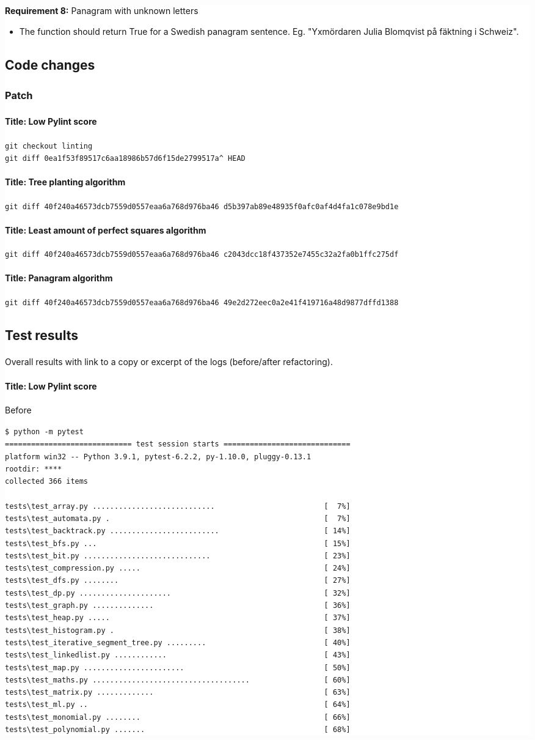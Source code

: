 **Requirement 8:** Panagram with unknown letters
   * The function should return True for a Swedish panagram sentence. Eg. "Yxmördaren Julia Blomqvist på fäktning i Schweiz".


## Code changes

### Patch

#### Title: Low Pylint score
``` 
git checkout linting 
git diff 0ea1f53f89517c6aa18986b57d6f15de2799517a^ HEAD 
```

#### Title: Tree planting algorithm

``` 
git diff 40f240a46573dcb7559d0557eaa6a768d976ba46 d5b397ab89e48935f0afc0af4d4fa1c078e9bd1e
```

#### Title: Least amount of perfect squares algorithm

``` 
git diff 40f240a46573dcb7559d0557eaa6a768d976ba46 c2043dcc18f437352e7455c32a2fa0b1ffc275df
```

#### Title: Panagram algorithm

```
git diff 40f240a46573dcb7559d0557eaa6a768d976ba46 49e2d272eec0a2e41f419716a48d9877dffd1388
```

## Test results

Overall results with link to a copy or excerpt of the logs (before/after
refactoring).

#### Title: Low Pylint score

Before
```
$ python -m pytest
============================= test session starts =============================
platform win32 -- Python 3.9.1, pytest-6.2.2, py-1.10.0, pluggy-0.13.1
rootdir: ****
collected 366 items

tests\test_array.py ............................                         [  7%]
tests\test_automata.py .                                                 [  7%]
tests\test_backtrack.py .........................                        [ 14%]
tests\test_bfs.py ...                                                    [ 15%]
tests\test_bit.py .............................                          [ 23%]
tests\test_compression.py .....                                          [ 24%]
tests\test_dfs.py ........                                               [ 27%]
tests\test_dp.py .....................                                   [ 32%]
tests\test_graph.py ..............                                       [ 36%]
tests\test_heap.py .....                                                 [ 37%]
tests\test_histogram.py .                                                [ 38%]
tests\test_iterative_segment_tree.py .........                           [ 40%]
tests\test_linkedlist.py ............                                    [ 43%]
tests\test_map.py .......................                                [ 50%]
tests\test_maths.py ....................................                 [ 60%]
tests\test_matrix.py .............                                       [ 63%]
tests\test_ml.py ..                                                      [ 64%]
tests\test_monomial.py ........                                          [ 66%]
tests\test_polynomial.py .......                                         [ 68%]
```